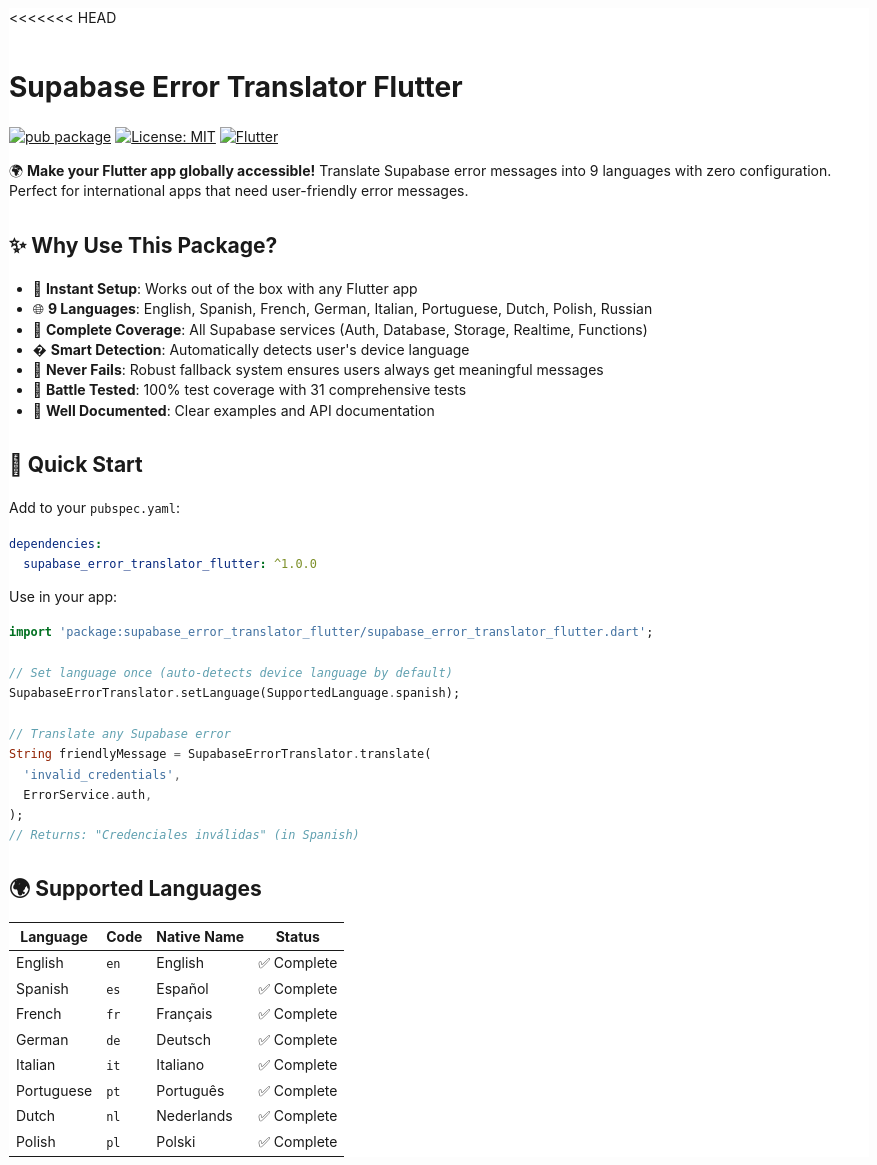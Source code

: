 <<<<<<< HEAD
# Supabase Error Translator Flutter

[![pub package](https://img.shields.io/pub/v/supabase_error_translator_flutter.svg)](https://pub.dev/packages/supabase_error_translator_flutter)
[![License: MIT](https://img.shields.io/badge/License-MIT-yellow.svg)](https://opensource.org/licenses/MIT)
[![Flutter](https://img.shields.io/badge/Flutter-3.0%2B-blue.svg)](https://flutter.dev/)

🌍 **Make your Flutter app globally accessible!** Translate Supabase error messages into 9 languages with zero configuration. Perfect for international apps that need user-friendly error messages.

## ✨ Why Use This Package?

- 🚀 **Instant Setup**: Works out of the box with any Flutter app
- 🌐 **9 Languages**: English, Spanish, French, German, Italian, Portuguese, Dutch, Polish, Russian
- 🎯 **Complete Coverage**: All Supabase services (Auth, Database, Storage, Realtime, Functions)
- � **Smart Detection**: Automatically detects user's device language
- 🔄 **Never Fails**: Robust fallback system ensures users always get meaningful messages
- 🧪 **Battle Tested**: 100% test coverage with 31 comprehensive tests
- 📖 **Well Documented**: Clear examples and API documentation

## 🚀 Quick Start

Add to your `pubspec.yaml`:

```yaml
dependencies:
  supabase_error_translator_flutter: ^1.0.0
```

Use in your app:

```dart
import 'package:supabase_error_translator_flutter/supabase_error_translator_flutter.dart';

// Set language once (auto-detects device language by default)
SupabaseErrorTranslator.setLanguage(SupportedLanguage.spanish);

// Translate any Supabase error
String friendlyMessage = SupabaseErrorTranslator.translate(
  'invalid_credentials',
  ErrorService.auth,
);
// Returns: "Credenciales inválidas" (in Spanish)
```

## 🌍 Supported Languages

| Language | Code | Native Name | Status |
|----------|------|-------------|--------|
| English | `en` | English | ✅ Complete |
| Spanish | `es` | Español | ✅ Complete |
| French | `fr` | Français | ✅ Complete |
| German | `de` | Deutsch | ✅ Complete |
| Italian | `it` | Italiano | ✅ Complete |
| Portuguese | `pt` | Português | ✅ Complete |
| Dutch | `nl` | Nederlands | ✅ Complete |
| Polish | `pl` | Polski | ✅ Complete |
